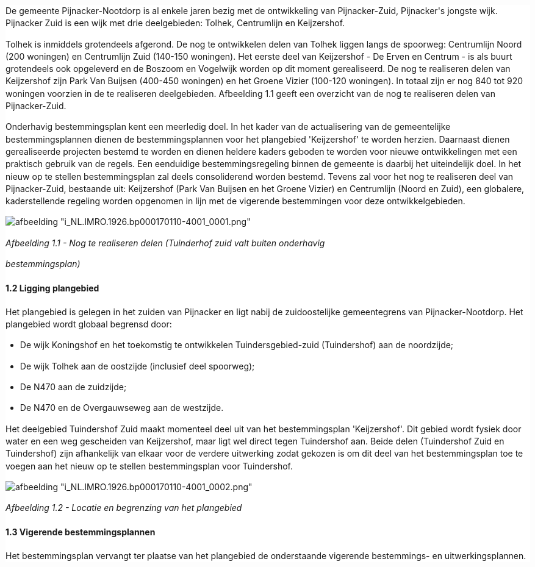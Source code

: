 De gemeente Pijnacker\-Nootdorp is al enkele jaren bezig met de ontwikkeling van Pijnacker\-Zuid, Pijnacker's jongste wijk. Pijnacker Zuid is een wijk met drie deelgebieden: Tolhek, Centrumlijn en Keijzershof.

Tolhek is inmiddels grotendeels afgerond. De nog te ontwikkelen delen van Tolhek liggen langs de spoorweg: Centrumlijn Noord (200 woningen) en Centrumlijn Zuid (140\-150 woningen). Het eerste deel van Keijzershof \- De Erven en Centrum \- is als buurt grotendeels ook opgeleverd en de Boszoom en Vogelwijk worden op dit moment gerealiseerd. De nog te realiseren delen van Keijzershof zijn Park Van Buijsen (400\-450 woningen) en het Groene Vizier (100\-120 woningen). In totaal zijn er nog 840 tot 920 woningen voorzien in de te realiseren deelgebieden. Afbeelding 1\.1 geeft een overzicht van de nog te realiseren delen van Pijnacker\-Zuid.

Onderhavig bestemmingsplan kent een meerledig doel. In het kader van de actualisering van de gemeentelijke bestemmingsplannen dienen de bestemmingsplannen voor het plangebied 'Keijzershof' te worden herzien. Daarnaast dienen gerealiseerde projecten bestemd te worden en dienen heldere kaders geboden te worden voor nieuwe ontwikkelingen met een praktisch gebruik van de regels. Een eenduidige bestemmingsregeling binnen de gemeente is daarbij het uiteindelijk doel. In het nieuw op te stellen bestemmingsplan zal deels consoliderend worden bestemd. Tevens zal voor het nog te realiseren deel van Pijnacker\-Zuid, bestaande uit: Keijzershof (Park Van Buijsen en het Groene Vizier) en Centrumlijn (Noord en Zuid), een globalere, kaderstellende regeling worden opgenomen in lijn met de vigerende bestemmingen voor deze ontwikkelgebieden.

![afbeelding "i_NL.IMRO.1926.bp000170110-4001_0001.png"](i_NL.IMRO.1926.bp000170110-4001_0001.png)

*Afbeelding 1\.1 \- Nog te realiseren delen (Tuinderhof zuid valt buiten onderhavig*

*bestemmingsplan)*

#### 1\.2 Ligging plangebied

Het plangebied is gelegen in het zuiden van Pijnacker en ligt nabij de zuidoostelijke gemeentegrens van Pijnacker\-Nootdorp. Het plangebied wordt globaal begrensd door:

* De wijk Koningshof en het toekomstig te ontwikkelen Tuindersgebied\-zuid (Tuindershof) aan de noordzijde;

* De wijk Tolhek aan de oostzijde (inclusief deel spoorweg);

* De N470 aan de zuidzijde;

* De N470 en de Overgauwseweg aan de westzijde.

Het deelgebied Tuindershof Zuid maakt momenteel deel uit van het bestemmingsplan 'Keijzershof'. Dit gebied wordt fysiek door water en een weg gescheiden van Keijzershof, maar ligt wel direct tegen Tuindershof aan. Beide delen (Tuindershof Zuid en Tuindershof) zijn afhankelijk van elkaar voor de verdere uitwerking zodat gekozen is om dit deel van het bestemmingsplan toe te voegen aan het nieuw op te stellen bestemmingsplan voor Tuindershof.

![afbeelding "i_NL.IMRO.1926.bp000170110-4001_0002.png"](i_NL.IMRO.1926.bp000170110-4001_0002.png)

*Afbeelding 1\.2 \- Locatie en begrenzing van het plangebied*

#### 1\.3 Vigerende bestemmingsplannen

Het bestemmingsplan vervangt ter plaatse van het plangebied de onderstaande vigerende bestemmings\- en uitwerkingsplannen.
